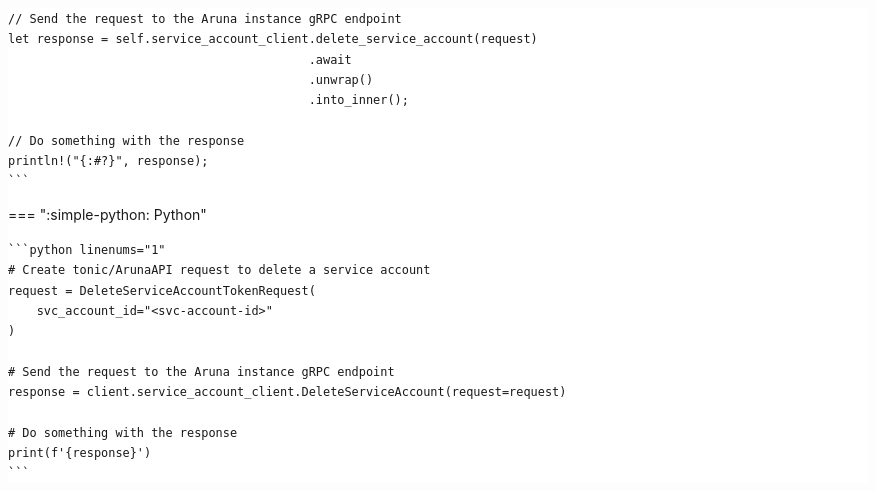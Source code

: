    // Send the request to the Aruna instance gRPC endpoint
    let response = self.service_account_client.delete_service_account(request)
                                              .await
                                              .unwrap()
                                              .into_inner();
    
    // Do something with the response
    println!("{:#?}", response);
    ```

=== ":simple-python: Python"

    ```python linenums="1"
    # Create tonic/ArunaAPI request to delete a service account
    request = DeleteServiceAccountTokenRequest(
        svc_account_id="<svc-account-id>"
    )
    
    # Send the request to the Aruna instance gRPC endpoint
    response = client.service_account_client.DeleteServiceAccount(request=request)
    
    # Do something with the response
    print(f'{response}')
    ```
